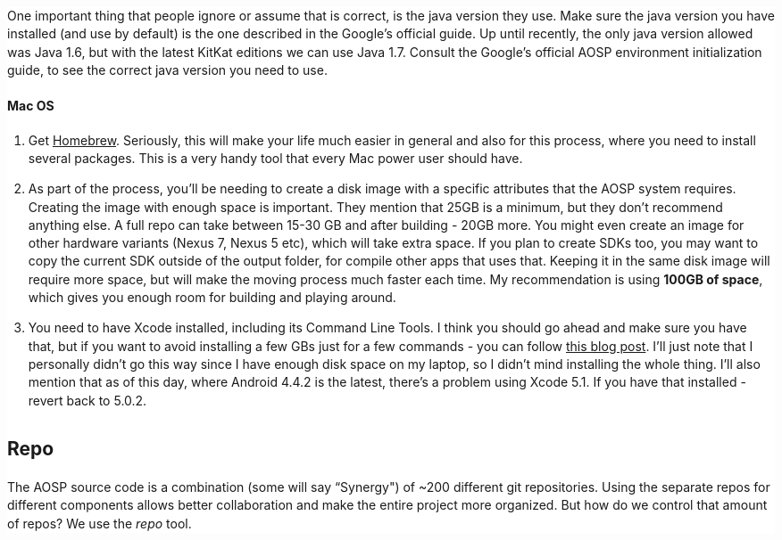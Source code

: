 


One important thing that people ignore or assume that is correct, is the java version they use. Make sure the java version you have installed (and use by default) is the one described in the Google’s official guide. Up until recently, the only java version allowed was Java 1.6, but with the latest KitKat editions we can use Java 1.7. Consult the Google’s official AOSP environment initialization guide, to see the correct java version you need to use.




#### Mac OS




1. Get [Homebrew](http://brew.sh/). Seriously, this will make your life much easier in general and also for this process, where you need to install several packages. This is a very handy tool that every Mac power user should have.







2. As part of the process, you’ll be needing to create a disk image with a specific attributes that the AOSP system requires. Creating the image with enough space is important. They mention that 25GB is a minimum, but they don’t recommend anything else. A full repo can take between 15-30 GB and after building - 20GB more. You might even create an image for other hardware variants (Nexus 7, Nexus 5 etc), which will take extra space. If you plan to create SDKs too, you may want to copy the current SDK outside of the output folder, for compile other apps that uses that. Keeping it in the same disk image will require more space, but will make the moving process much faster each time. My recommendation is using **100GB of space**, which gives you enough room for building and playing around.







3. You need to have Xcode installed, including its Command Line Tools. I think you should go ahead and make sure you have that, but if you want to avoid installing a few GBs just for a few commands - you can follow [this blog post](http://tryge.com/2013/06/15/build-android-from-source-macosx/). I’ll just note that I personally didn’t go this way since I have enough disk space on my laptop, so I didn’t mind installing the whole thing. I’ll also mention that as of this day, where Android 4.4.2 is the latest, there’s a problem using Xcode 5.1. If you have that installed - revert back to 5.0.2.







## Repo




The AOSP source code is a combination (some will say “Synergy") of ~200 different git repositories. Using the separate repos for different components allows better collaboration and make the entire project more organized. But how do we control that amount of repos? We use the _repo_ tool.




